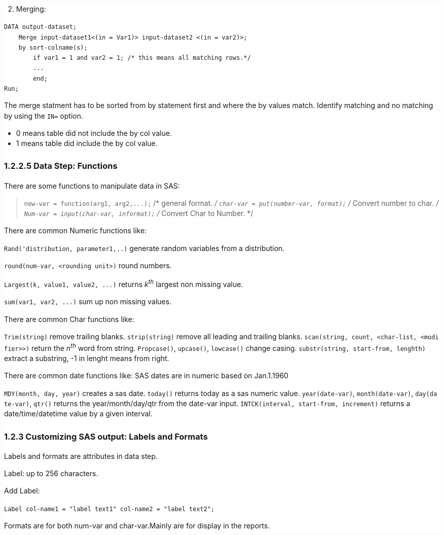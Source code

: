 2. Merging:
```{.line-numbers}
DATA output-dataset;
    Merge input-dataset1<(in = Var1)> input-dataset2 <(in = var2)>;
    by sort-colname(s);
        if var1 = 1 and var2 = 1; /* this means all matching rows.*/
        ...
        end;
Run;
```
The merge statment has to be sorted from by statement first and where the by values match.
Identify matching and no matching by using the `IN=` option.
- 0 means table did not include the by col value.
- 1 means table did include the by col value.

### 1.2.2.5 Data Step: Functions
There are some functions to manipulate data in SAS:

> `new-var = function(arg1, arg2,...);`  /* general format. */
> `char-var = put(number-var, format);`  /* Convert number to char. */
> `Num-var = input(char-var, informat);`  /* Convert Char to Number. */

There are common Numeric functions like:

`Rand('distribution, parameter1,..)` generate random variables from a distribution.


`round(num-var, <rounding unit>)` round numbers.

`Largest(k, value1, value2, ...)` returns $k^{th}$ largest non missing value.

`sum(var1, var2, ...)` sum up non missing values.

There are common Char functions like:

`Trim(string)` remove trailing blanks.
`strip(string)` remove all leading and trailing blanks.
`scan(string, count, <char-list, <modifier>>)` return the $n^{th}$ word from string.
`Propcase()`, `upcase()`, `lowcase()` change casing.
`substr(string, start-from, lenghth)` extract a substring, -1 in lenght means from right.

There are common date functions like:
SAS dates are in numeric based on Jan.1.1960

`MDY(month, day, year)` creates a sas date.
`today()` returns today as a sas numeric value.
`year(date-var)`, `month(date-var)`, `day(date-var)`, `qtr()` returns the year/month/day/qtr from the date-var input.
`INTCK(interval, start-from, increment)` returns a date/time/datetime value by a given interval.

### 1.2.3 Customizing SAS output: Labels and Formats
Labels and formats are attributes in data step.

Label: up to 256 characters.

Add Label:
```{.line-numbers}
Label col-name1 = "label text1" col-name2 = "label text2";
```
Formats are for both num-var and char-var.Mainly are for display in the reports.
